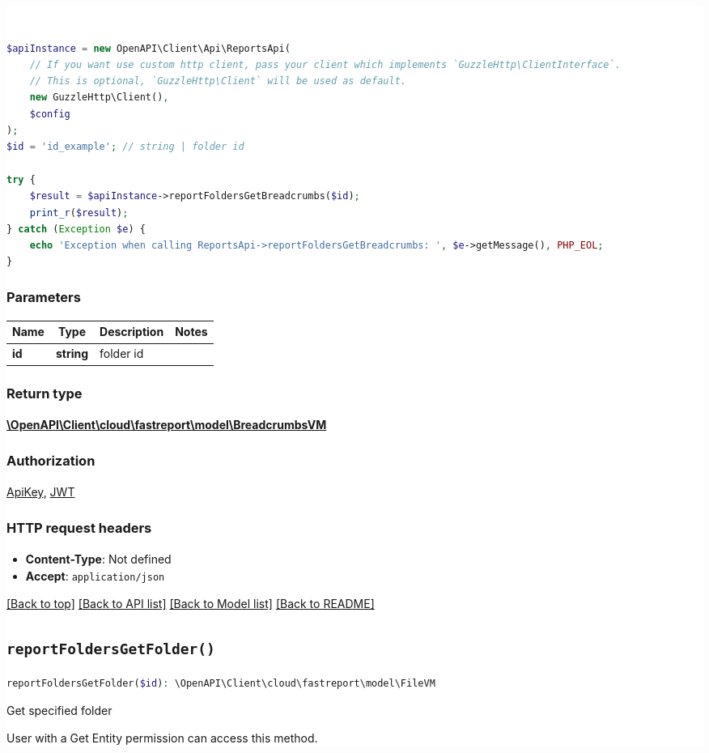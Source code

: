 ```php


$apiInstance = new OpenAPI\Client\Api\ReportsApi(
    // If you want use custom http client, pass your client which implements `GuzzleHttp\ClientInterface`.
    // This is optional, `GuzzleHttp\Client` will be used as default.
    new GuzzleHttp\Client(),
    $config
);
$id = 'id_example'; // string | folder id

try {
    $result = $apiInstance->reportFoldersGetBreadcrumbs($id);
    print_r($result);
} catch (Exception $e) {
    echo 'Exception when calling ReportsApi->reportFoldersGetBreadcrumbs: ', $e->getMessage(), PHP_EOL;
}
```

### Parameters

| Name | Type | Description  | Notes |
| ------------- | ------------- | ------------- | ------------- |
| **id** | **string**| folder id | |

### Return type

[**\OpenAPI\Client\cloud\fastreport\model\BreadcrumbsVM**](../Model/BreadcrumbsVM.md)

### Authorization

[ApiKey](../../README.md#ApiKey), [JWT](../../README.md#JWT)

### HTTP request headers

- **Content-Type**: Not defined
- **Accept**: `application/json`

[[Back to top]](#) [[Back to API list]](../../README.md#endpoints)
[[Back to Model list]](../../README.md#models)
[[Back to README]](../../README.md)

## `reportFoldersGetFolder()`

```php
reportFoldersGetFolder($id): \OpenAPI\Client\cloud\fastreport\model\FileVM
```

Get specified folder

User with a Get Entity permission can access this method.
